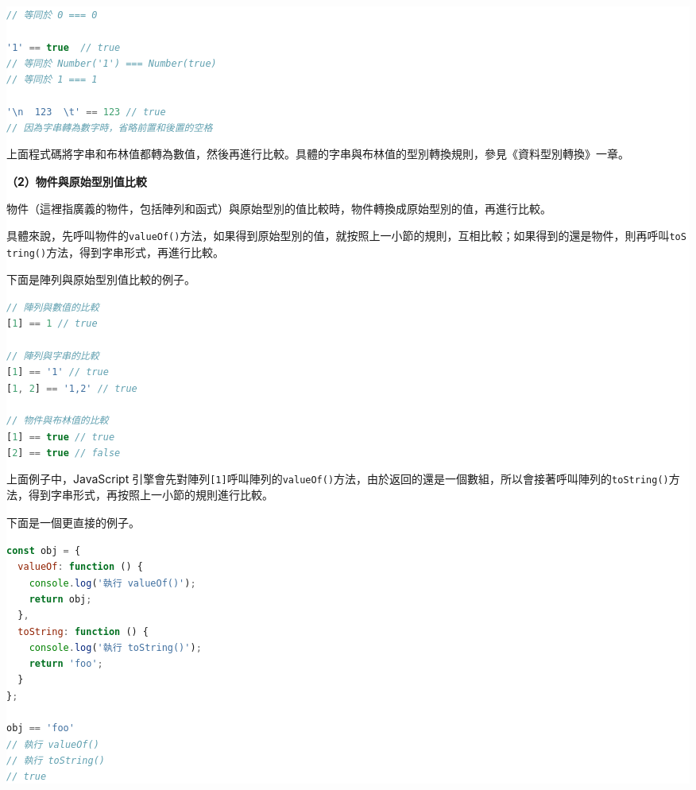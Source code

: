 ```javascript
// 等同於 0 === 0

'1' == true  // true
// 等同於 Number('1') === Number(true)
// 等同於 1 === 1

'\n  123  \t' == 123 // true
// 因為字串轉為數字時，省略前置和後置的空格
```

上面程式碼將字串和布林值都轉為數值，然後再進行比較。具體的字串與布林值的型別轉換規則，參見《資料型別轉換》一章。

**（2）物件與原始型別值比較**

物件（這裡指廣義的物件，包括陣列和函式）與原始型別的值比較時，物件轉換成原始型別的值，再進行比較。

具體來說，先呼叫物件的`valueOf()`方法，如果得到原始型別的值，就按照上一小節的規則，互相比較；如果得到的還是物件，則再呼叫`toString()`方法，得到字串形式，再進行比較。

下面是陣列與原始型別值比較的例子。

```javascript
// 陣列與數值的比較
[1] == 1 // true

// 陣列與字串的比較
[1] == '1' // true
[1, 2] == '1,2' // true

// 物件與布林值的比較
[1] == true // true
[2] == true // false
```

上面例子中，JavaScript 引擎會先對陣列`[1]`呼叫陣列的`valueOf()`方法，由於返回的還是一個數組，所以會接著呼叫陣列的`toString()`方法，得到字串形式，再按照上一小節的規則進行比較。

下面是一個更直接的例子。

```javascript
const obj = {
  valueOf: function () {
    console.log('執行 valueOf()');
    return obj;
  },
  toString: function () {
    console.log('執行 toString()');
    return 'foo';
  }
};

obj == 'foo'
// 執行 valueOf()
// 執行 toString()
// true
```
